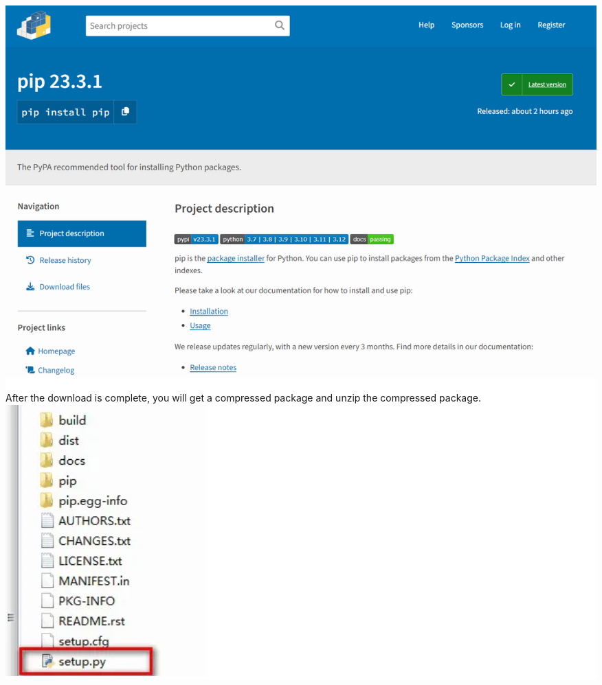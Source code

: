  ![install Janja](img/pip.png)

After the download is complete, you will get a compressed package and unzip the compressed package.
 ![install Janja](img/setup.png)

